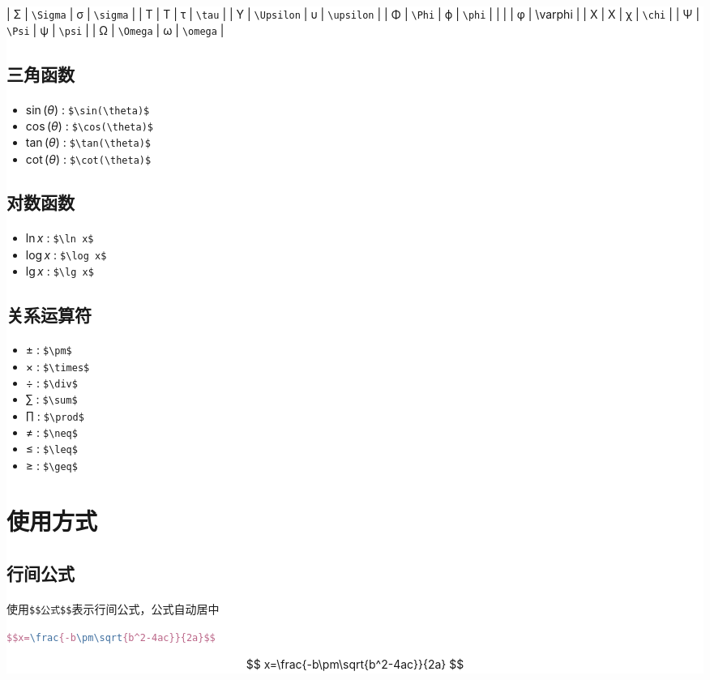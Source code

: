 | Σ    | `\Sigma`   | σ    | `\sigma`      |
| T    | T          | τ    | `\tau`        |
| Υ    | `\Upsilon` | υ    | `\upsilon`    |
| Φ    | `\Phi`     | ϕ    | `\phi`        |
|      |            | φ    | \varphi       |
| X    | X          | χ    | `\chi`        |
| Ψ    | `\Psi`     | ψ    | `\psi`        |
| Ω    | `\Omega`   | ω    | `\omega`      |

## 三角函数

- $\sin(\theta)$ : `$\sin(\theta)$`
- $\cos(\theta)$ : `$\cos(\theta)$`
- $\tan(\theta)$ : `$\tan(\theta)$`
- $\cot(\theta)$ : `$\cot(\theta)$`

## 对数函数

- $\ln x$ : `$\ln x$`
- $\log x$ : `$\log x$`
- $\lg x$ : `$\lg x$`

## 关系运算符

- ± : `$\pm$`
- × : `$\times$`
- ÷ : `$\div$`
- ∑ : `$\sum$`
- ∏ : `$\prod$`
- ≠ : `$\neq$`
- ≤ : `$\leq$`
- ≥ : `$\geq$`

# 使用方式

## 行间公式

使用`$$公式$$`表示行间公式，公式自动居中

```tex
$$x=\frac{-b\pm\sqrt{b^2-4ac}}{2a}$$
```

$$
x=\frac{-b\pm\sqrt{b^2-4ac}}{2a}
$$
